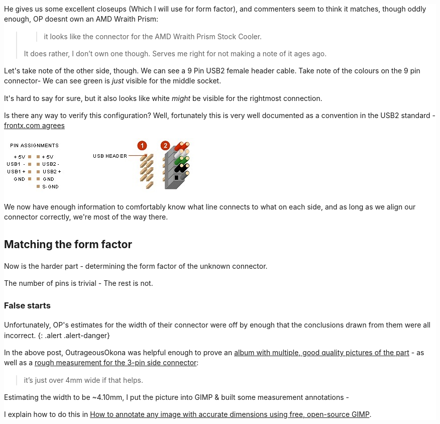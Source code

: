 He gives us some excellent closeups (Which I will use for form factor), and commenters seem to think it matches,
though oddly enough, OP doesnt own an AMD Wraith Prism:

> > it looks like the connector for the AMD Wraith Prism Stock Cooler.
>
> It does rather, I don’t own one though. Serves me right for not making a note of it ages ago.

Let's take note of the other side, though. We can see a 9 Pin USB2 female header cable.
Take note of the colours on the 9 pin connector- We can see green is *just* visible for the middle socket.

It's hard to say for sure, but it also looks like white *might* be visible for the rightmost connection.

Is there any way to verify this configuration?
Well, fortunately this is very well documented as a convention in the USB2 standard - [frontx.com agrees](https://www.frontx.com/cpx108_2.html)

![Diagram of USB header pinmaps with colour conventions labeled](/assets/img/amd_wraith/frontx_usb_pin_map.jpg)

We now have enough information to comfortably know what line connects to what on each side, and as long as we align our connector correctly, we're most of the way there.

## Matching the form factor

Now is the harder part - determining the form factor of the unknown connector.

The number of pins is trivial - The rest is not.

### False starts

Unfortunately, OP's estimates for the width of their connector were off by enough that
the conclusions drawn from them were all incorrect.
{: .alert .alert-danger}

In the above post, OutrageousOkona 
was helpful enough to prove an [album with multiple, good quality pictures of the part](https://imgur.com/a/qO7Do76) -
as well as a [rough measurement for the 3-pin side connector](https://www.reddit.com/r/pcmasterrace/comments/g2dy9w/found_in_my_cable_drawer_whats_the_smaller/fnkwxh3?utm_source=share&utm_medium=web2x&context=3):

>  it’s just over 4mm wide if that helps.
 
Estimating the width to be ~4.10mm, I put the picture into GIMP & built some measurement annotations -

I explain how to do this in [How to annotate any image with accurate dimensions using free, open-source GIMP](/2021-04-17-measuring-anything-for-free-gimp/).
